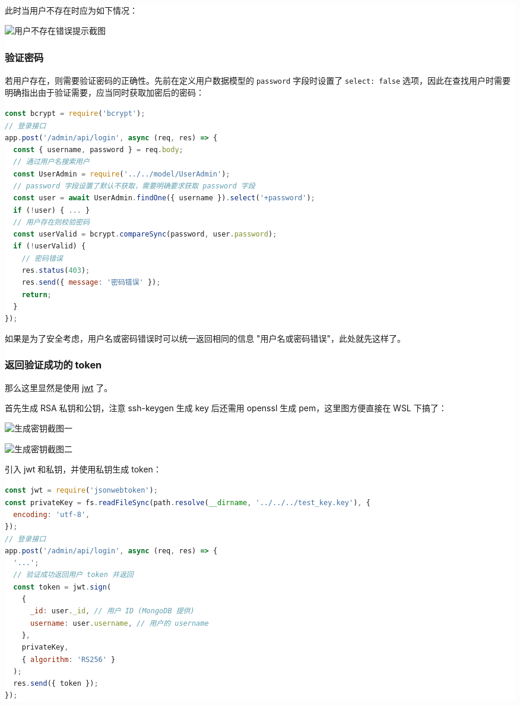 此时当用户不存在时应为如下情况：

![用户不存在错误提示截图](/images/2020/login-api-jwt/20200719133154.webp)

### 验证密码

若用户存在，则需要验证密码的正确性。先前在定义用户数据模型的 `password` 字段时设置了 `select: false` 选项，因此在查找用户时需要明确指出由于验证需要，应当同时获取加密后的密码：

```js
const bcrypt = require('bcrypt');
// 登录接口
app.post('/admin/api/login', async (req, res) => {
  const { username, password } = req.body;
  // 通过用户名搜索用户
  const UserAdmin = require('../../model/UserAdmin');
  // password 字段设置了默认不获取，需要明确要求获取 password 字段
  const user = await UserAdmin.findOne({ username }).select('+password');
  if (!user) { ... }
  // 用户存在则校验密码
  const userValid = bcrypt.compareSync(password, user.password);
  if (!userValid) {
    // 密码错误
    res.status(403);
    res.send({ message: '密码错误' });
    return;
  }
});
```

如果是为了安全考虑，用户名或密码错误时可以统一返回相同的信息 "用户名或密码错误"，此处就先这样了。

### 返回验证成功的 token

那么这里显然是使用 [jwt](https://www.npmjs.com/package/jsonwebtoken) 了。

首先生成 RSA 私钥和公钥，注意 ssh-keygen 生成 key 后还需用 openssl 生成 pem，这里图方便直接在 WSL 下搞了：

![生成密钥截图一](/images/2020/login-api-jwt/20200719140143.webp)

![生成密钥截图二](/images/2020/login-api-jwt/20200719153829.webp)

引入 jwt 和私钥，并使用私钥生成 token：

```js
const jwt = require('jsonwebtoken');
const privateKey = fs.readFileSync(path.resolve(__dirname, '../../../test_key.key'), {
  encoding: 'utf-8',
});
// 登录接口
app.post('/admin/api/login', async (req, res) => {
  '...';
  // 验证成功返回用户 token 并返回
  const token = jwt.sign(
    {
      _id: user._id, // 用户 ID (MongoDB 提供)
      username: user.username, // 用户的 username
    },
    privateKey,
    { algorithm: 'RS256' }
  );
  res.send({ token });
});
```
